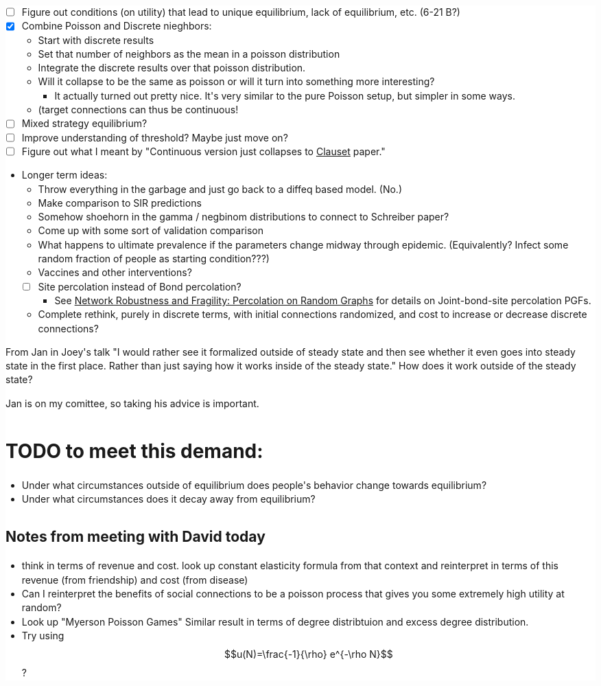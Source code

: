 - [ ] Figure out conditions (on utility) that lead to unique equilibrium, lack of equilibrium, etc. (6-21 B?)
- [x] Combine Poisson and Discrete nieghbors:
    - Start with discrete results
    - Set that number of neighbors as the mean in a poisson distribution
    - Integrate the discrete results over that poisson distribution.
    - Will it collapse to be the same as poisson or will it turn into something more interesting?
        - It actually turned out pretty nice. It's very similar to the pure Poisson setup, but simpler in some ways.
    - (target connections can thus be continuous!
- [ ] Mixed strategy equilibrium?
- [ ] Improve understanding of threshold? Maybe just move on?
- [ ] Figure out what I meant by "Continuous version just collapses to [Clauset](https://scholar.google.com/citations?user=e7VI_HcAAAAJ&hl=en&oi=sra) paper."
- Longer term ideas:
    - Throw everything in the garbage and just go back to a diffeq based model. (No.)
    - Make comparison to SIR predictions
    - Somehow shoehorn in the gamma / negbinom distributions to connect to Schreiber paper?
    - Come up with some sort of validation comparison
    - What happens to ultimate prevalence if the parameters change midway through epidemic. (Equivalently? Infect some random fraction of people as starting condition???)
    - Vaccines and other interventions?
    - [ ] Site percolation instead of Bond percolation?
        - See [Network Robustness and Fragility: Percolation on Random Graphs](https://journals.aps.org/prl/pdf/10.1103/PhysRevLett.85.5468) for details on Joint-bond-site percolation PGFs.
    - Complete rethink, purely in discrete terms, with initial connections randomized, and cost to increase or decrease discrete connections?

From Jan in Joey's talk "I would rather see it formalized outside of steady state and then see whether it even goes into steady state in the first place. Rather than just saying how it works inside of the steady state." How does it work outside of the steady state?

Jan is on my comittee, so taking his advice is important.

# TODO to meet this demand:
- Under what circumstances outside of equilibrium does people's behavior change towards equilibrium?
- Under what circumstances does it decay away from equilibrium?



## Notes from meeting with David today

- think in terms of revenue and cost. look up constant elasticity formula from that context and reinterpret in terms of this revenue (from friendship) and cost (from disease)
- Can I reinterpret the benefits of social connections to be a poisson process that gives you some extremely high utility at random?
- Look up "Myerson Poisson Games" Similar result in terms of degree distribtuion and excess degree distribution.
- Try using $$u(N)=\frac{-1}{\rho} e^{-\rho N}$$?
